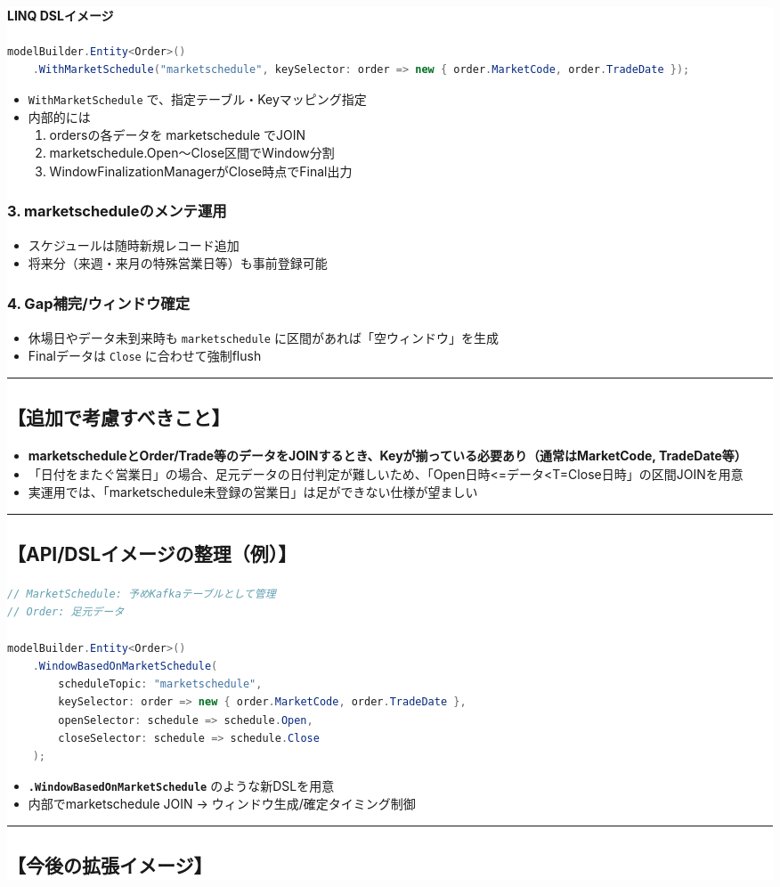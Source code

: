 #### **LINQ DSLイメージ**
```csharp
modelBuilder.Entity<Order>()
    .WithMarketSchedule("marketschedule", keySelector: order => new { order.MarketCode, order.TradeDate });
```
- `WithMarketSchedule` で、指定テーブル・Keyマッピング指定
- 内部的には
  1. ordersの各データを marketschedule でJOIN
  2. marketschedule.Open〜Close区間でWindow分割
  3. WindowFinalizationManagerがClose時点でFinal出力

### 3. **marketscheduleのメンテ運用**
- スケジュールは随時新規レコード追加
- 将来分（来週・来月の特殊営業日等）も事前登録可能

### 4. **Gap補完/ウィンドウ確定**
- 休場日やデータ未到来時も `marketschedule` に区間があれば「空ウィンドウ」を生成
- Finalデータは `Close` に合わせて強制flush

---

## 【追加で考慮すべきこと】

- **marketscheduleとOrder/Trade等のデータをJOINするとき、Keyが揃っている必要あり（通常はMarketCode, TradeDate等）**
- 「日付をまたぐ営業日」の場合、足元データの日付判定が難しいため、「Open日時<=データ<T=Close日時」の区間JOINを用意
- 実運用では、「marketschedule未登録の営業日」は足ができない仕様が望ましい

---

## 【API/DSLイメージの整理（例）】

```csharp
// MarketSchedule: 予めKafkaテーブルとして管理
// Order: 足元データ

modelBuilder.Entity<Order>()
    .WindowBasedOnMarketSchedule(
        scheduleTopic: "marketschedule",
        keySelector: order => new { order.MarketCode, order.TradeDate },
        openSelector: schedule => schedule.Open,
        closeSelector: schedule => schedule.Close
    );
```
- **`.WindowBasedOnMarketSchedule`** のような新DSLを用意
- 内部でmarketschedule JOIN → ウィンドウ生成/確定タイミング制御

---

## 【今後の拡張イメージ】
